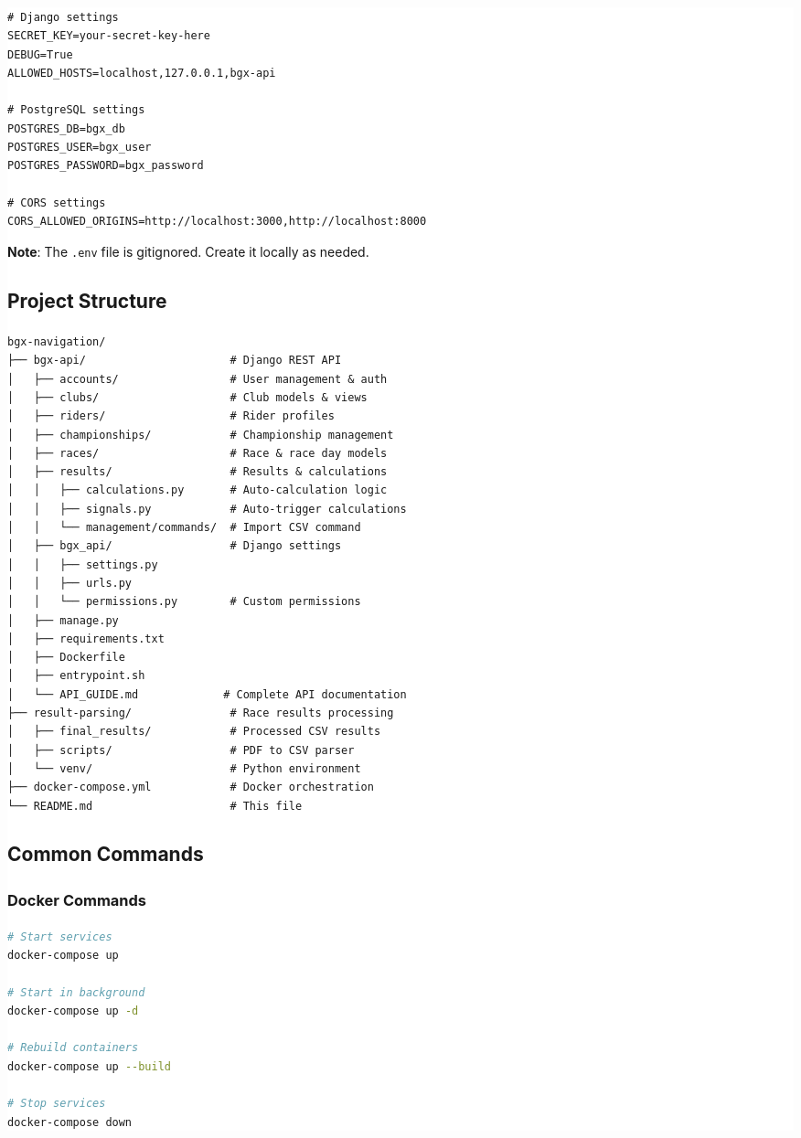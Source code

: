 ```env
# Django settings
SECRET_KEY=your-secret-key-here
DEBUG=True
ALLOWED_HOSTS=localhost,127.0.0.1,bgx-api

# PostgreSQL settings
POSTGRES_DB=bgx_db
POSTGRES_USER=bgx_user
POSTGRES_PASSWORD=bgx_password

# CORS settings
CORS_ALLOWED_ORIGINS=http://localhost:3000,http://localhost:8000
```

**Note**: The `.env` file is gitignored. Create it locally as needed.

## Project Structure

```
bgx-navigation/
├── bgx-api/                      # Django REST API
│   ├── accounts/                 # User management & auth
│   ├── clubs/                    # Club models & views
│   ├── riders/                   # Rider profiles
│   ├── championships/            # Championship management
│   ├── races/                    # Race & race day models
│   ├── results/                  # Results & calculations
│   │   ├── calculations.py       # Auto-calculation logic
│   │   ├── signals.py            # Auto-trigger calculations
│   │   └── management/commands/  # Import CSV command
│   ├── bgx_api/                  # Django settings
│   │   ├── settings.py
│   │   ├── urls.py
│   │   └── permissions.py        # Custom permissions
│   ├── manage.py
│   ├── requirements.txt
│   ├── Dockerfile
│   ├── entrypoint.sh
│   └── API_GUIDE.md             # Complete API documentation
├── result-parsing/               # Race results processing
│   ├── final_results/            # Processed CSV results
│   ├── scripts/                  # PDF to CSV parser
│   └── venv/                     # Python environment
├── docker-compose.yml            # Docker orchestration
└── README.md                     # This file
```

## Common Commands

### Docker Commands
```bash
# Start services
docker-compose up

# Start in background
docker-compose up -d

# Rebuild containers
docker-compose up --build

# Stop services
docker-compose down

```